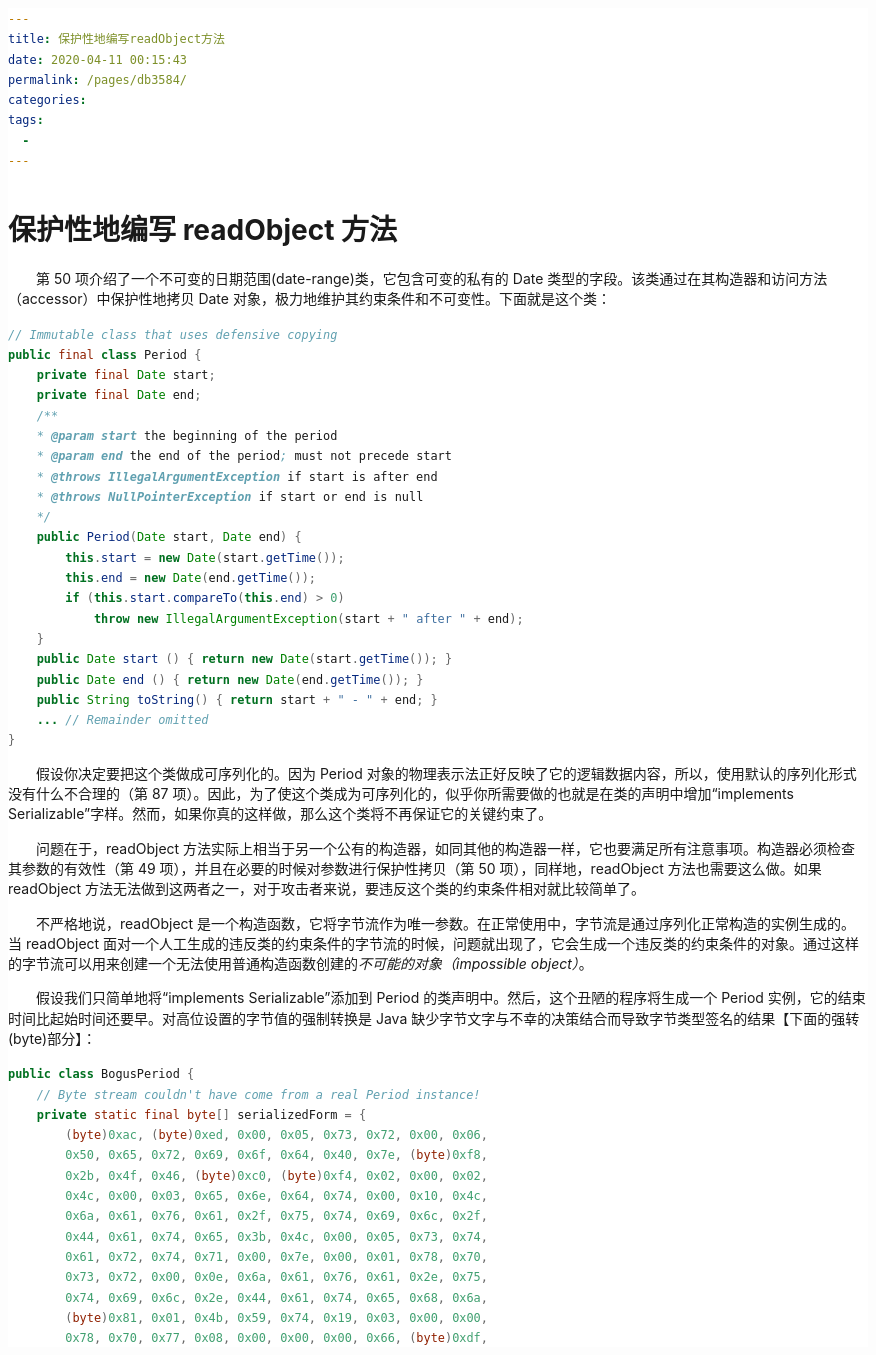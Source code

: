 ```yaml
---
title: 保护性地编写readObject方法
date: 2020-04-11 00:15:43
permalink: /pages/db3584/
categories:
tags:
  - 
---
```

# 保护性地编写 readObject 方法

&emsp;&emsp;第 50 项介绍了一个不可变的日期范围(date-range)类，它包含可变的私有的 Date 类型的字段。该类通过在其构造器和访问方法（accessor）中保护性地拷贝 Date 对象，极力地维护其约束条件和不可变性。下面就是这个类：

```java
// Immutable class that uses defensive copying
public final class Period {
    private final Date start;
    private final Date end;
    /**
    * @param start the beginning of the period
    * @param end the end of the period; must not precede start
    * @throws IllegalArgumentException if start is after end
    * @throws NullPointerException if start or end is null
    */
    public Period(Date start, Date end) {
        this.start = new Date(start.getTime());
        this.end = new Date(end.getTime());
        if (this.start.compareTo(this.end) > 0)
            throw new IllegalArgumentException(start + " after " + end);
    }
    public Date start () { return new Date(start.getTime()); }
    public Date end () { return new Date(end.getTime()); }
    public String toString() { return start + " - " + end; }
    ... // Remainder omitted
}
```

&emsp;&emsp;假设你决定要把这个类做成可序列化的。因为 Period 对象的物理表示法正好反映了它的逻辑数据内容，所以，使用默认的序列化形式没有什么不合理的（第 87 项）。因此，为了使这个类成为可序列化的，似乎你所需要做的也就是在类的声明中增加“implements Serializable”字样。然而，如果你真的这样做，那么这个类将不再保证它的关键约束了。

&emsp;&emsp;问题在于，readObject 方法实际上相当于另一个公有的构造器，如同其他的构造器一样，它也要满足所有注意事项。构造器必须检查其参数的有效性（第 49 项），并且在必要的时候对参数进行保护性拷贝（第 50 项），同样地，readObject 方法也需要这么做。如果 readObject 方法无法做到这两者之一，对于攻击者来说，要违反这个类的约束条件相对就比较简单了。

&emsp;&emsp;不严格地说，readObject 是一个构造函数，它将字节流作为唯一参数。在正常使用中，字节流是通过序列化正常构造的实例生成的。当 readObject 面对一个人工生成的违反类的约束条件的字节流的时候，问题就出现了，它会生成一个违反类的约束条件的对象。通过这样的字节流可以用来创建一个无法使用普通构造函数创建的*不可能的对象（impossible object）*。

&emsp;&emsp;假设我们只简单地将“implements Serializable”添加到 Period 的类声明中。然后，这个丑陋的程序将生成一个 Period 实例，它的结束时间比起始时间还要早。对高位设置的字节值的强制转换是 Java 缺少字节文字与不幸的决策结合而导致字节类型签名的结果【下面的强转(byte)部分】：

```java
public class BogusPeriod {
    // Byte stream couldn't have come from a real Period instance!
    private static final byte[] serializedForm = {
        (byte)0xac, (byte)0xed, 0x00, 0x05, 0x73, 0x72, 0x00, 0x06,
        0x50, 0x65, 0x72, 0x69, 0x6f, 0x64, 0x40, 0x7e, (byte)0xf8,
        0x2b, 0x4f, 0x46, (byte)0xc0, (byte)0xf4, 0x02, 0x00, 0x02,
        0x4c, 0x00, 0x03, 0x65, 0x6e, 0x64, 0x74, 0x00, 0x10, 0x4c,
        0x6a, 0x61, 0x76, 0x61, 0x2f, 0x75, 0x74, 0x69, 0x6c, 0x2f,
        0x44, 0x61, 0x74, 0x65, 0x3b, 0x4c, 0x00, 0x05, 0x73, 0x74,
        0x61, 0x72, 0x74, 0x71, 0x00, 0x7e, 0x00, 0x01, 0x78, 0x70,
        0x73, 0x72, 0x00, 0x0e, 0x6a, 0x61, 0x76, 0x61, 0x2e, 0x75,
        0x74, 0x69, 0x6c, 0x2e, 0x44, 0x61, 0x74, 0x65, 0x68, 0x6a,
        (byte)0x81, 0x01, 0x4b, 0x59, 0x74, 0x19, 0x03, 0x00, 0x00,
        0x78, 0x70, 0x77, 0x08, 0x00, 0x00, 0x00, 0x66, (byte)0xdf,
```